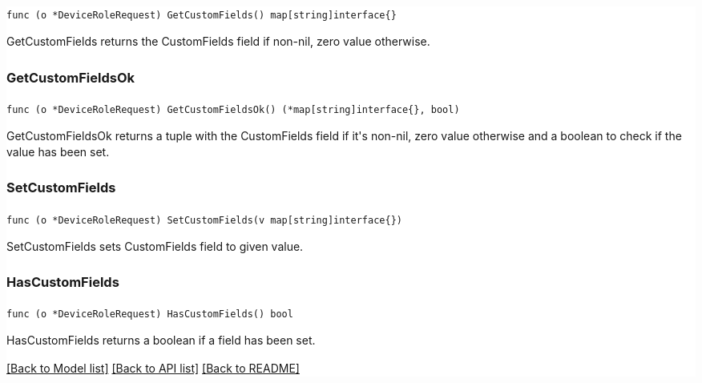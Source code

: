 `func (o *DeviceRoleRequest) GetCustomFields() map[string]interface{}`

GetCustomFields returns the CustomFields field if non-nil, zero value otherwise.

### GetCustomFieldsOk

`func (o *DeviceRoleRequest) GetCustomFieldsOk() (*map[string]interface{}, bool)`

GetCustomFieldsOk returns a tuple with the CustomFields field if it's non-nil, zero value otherwise
and a boolean to check if the value has been set.

### SetCustomFields

`func (o *DeviceRoleRequest) SetCustomFields(v map[string]interface{})`

SetCustomFields sets CustomFields field to given value.

### HasCustomFields

`func (o *DeviceRoleRequest) HasCustomFields() bool`

HasCustomFields returns a boolean if a field has been set.


[[Back to Model list]](../README.md#documentation-for-models) [[Back to API list]](../README.md#documentation-for-api-endpoints) [[Back to README]](../README.md)


